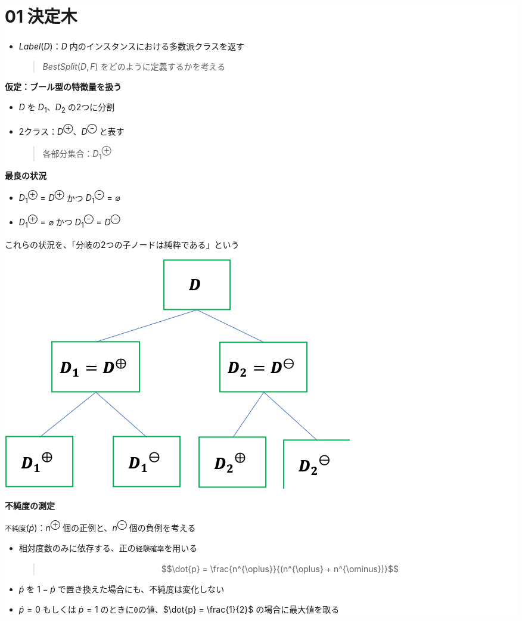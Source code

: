 01 決定木
========

* $`Label(D)`$：$`D`$ 内のインスタンスにおける多数派クラスを返す

  > $`BestSplit(D,F)`$ をどのように定義するかを考える

**仮定：ブール型の特徴量を扱う**

* $`D`$ を $`D_1`$、$`D_2`$ の2つに分割

* 2クラス：$`D^{\oplus}`$、$`D^{\ominus}`$ と表す

  > 各部分集合：$`D_1^{\oplus}`$

**最良の状況**

* $`D_1^{\oplus} = D^{\oplus}`$ かつ $`D_1^{\ominus} = \varnothing`$

* $`D_1^{\oplus} = \varnothing`$ かつ $`D_1^{\ominus} = D^{\ominus}`$

これらの状況を、「分岐の2つの子ノードは純粋である」という

![Bestsplit](./images/01_決定木/Bestsplit.png)

**不純度の測定**

`不純度`($`\dot{p}`$)：$`n^{\oplus}`$ 個の正例と、$`n^{\ominus}`$ 個の負例を考える

* 相対度数のみに依存する、正の`経験確率`を用いる

  > ```math
  > \dot{p} = \frac{n^{\oplus}}{(n^{\oplus} + n^{\ominus})}
  > ```

* $`\dot{p}`$ を $`1 - \dot{p}`$ で置き換えた場合にも、不純度は変化しない

* $`\dot{p} = 0`$ もしくは $`\dot{p} = 1`$ のときに`0`の値、$`\dot{p} = \frac{1}{2}`$ の場合に最大値を取る
